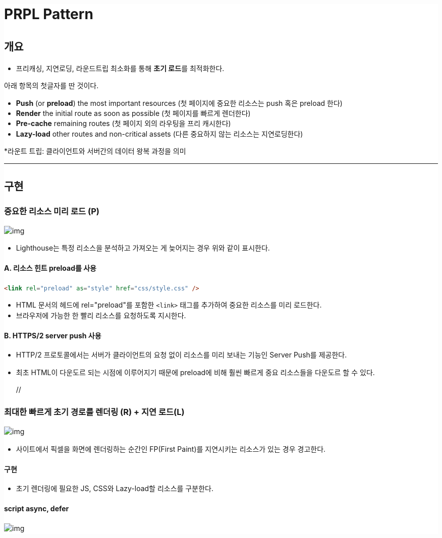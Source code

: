 # PRPL Pattern

## 개요

- 프리캐싱, 지연로딩, 라운드트립 최소화를 통해 **초기 로드**를 최적화한다.

아래 항목의 첫글자를 딴 것이다.

- **Push** (or **preload**) the most important resources (첫 페이지에 중요한 리소스는 push 혹은 preload 한다)
- **Render** the initial route as soon as possible (첫 페이지를 빠르게 렌더한다)
- **Pre-cache** remaining routes (첫 페이지 외의 라우팅을 프리 캐시한다)
- **Lazy-load** other routes and non-critical assets (다른 중요하지 않는 리소스는 지연로딩한다)

\*라운트 트립: 클라이언트와 서버간의 데이터 왕복 과정을 의미

---

## 구현

### 중요한 리소스 미리 로드 (P)

![img](https://web-dev.imgix.net/image/admin/tgcMfl3HJLmdoERFn7Ji.png?auto=format&w=1490)

- Lighthouse는 특정 리소스을 분석하고 가져오는 게 늦어지는 경우 위와 같이 표시한다.

#### A. 리소스 힌트 preload를 사용

```html
<link rel="preload" as="style" href="css/style.css" />
```

- HTML 문서의 헤드에 rel="preload"를 포함한 `<link>` 태그를 추가하여 중요한 리소스를 미리 로드한다.
- 브라우저에 가능한 한 빨리 리소스를 요청하도록 지시한다.

#### B. HTTPS/2 server push 사용

- HTTP/2 프로토콜에서는 서버가 클라이언트의 요청 없이 리소스를 미리 보내는 기능인 Server Push를 제공한다.
- 최초 HTML이 다운도르 되는 시점에 이루어지기 때문에 preload에 비해 훨씬 빠르게 중요 리소스들을 다운도르 할 수 있다.

  //

### 최대한 빠르게 초기 경로를 렌더링 (R) + 지연 로드(L)

![img](https://web-dev.imgix.net/image/admin/gvj0jlCYbMdpLNtHu0Ji.png?auto=format&w=1600)

- 사이트에서 픽셀을 화면에 렌더링하는 순간인 FP(First Paint)를 지연시키는 리소스가 있는 경우 경고한다.

#### 구현

- 초기 렌더링에 필요한 JS, CSS와 Lazy-load할 리소스를 구분한다.

#### script async, defer

![img](https://i.stack.imgur.com/OovG7.png)
